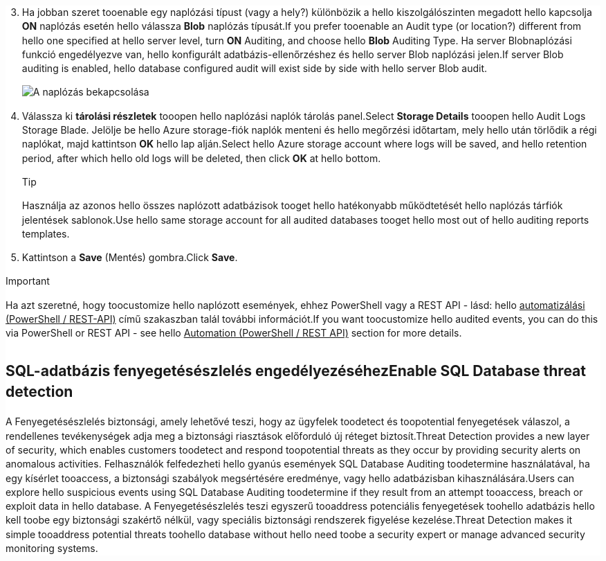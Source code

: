3. <span data-ttu-id="45979-195">Ha jobban szeret tooenable egy naplózási típust (vagy a hely?) különbözik a hello kiszolgálószinten megadott hello kapcsolja **ON** naplózás esetén hello válassza **Blob** naplózás típusát.</span><span class="sxs-lookup"><span data-stu-id="45979-195">If you prefer tooenable an Audit type (or location?) different from hello one specified at hello server level, turn **ON** Auditing, and choose hello **Blob** Auditing Type.</span></span> <span data-ttu-id="45979-196">Ha server Blobnaplózási funkció engedélyezve van, hello konfigurált adatbázis-ellenőrzéshez és hello server Blob naplózási jelen.</span><span class="sxs-lookup"><span data-stu-id="45979-196">If server Blob auditing is enabled, hello database configured audit will exist side by side with hello server Blob audit.</span></span>

    ![A naplózás bekapcsolása](./media/sql-database-security-tutorial/auditing-get-started-turn-on.png)

4. <span data-ttu-id="45979-198">Válassza ki **tárolási részletek** tooopen hello naplózási naplók tárolás panel.</span><span class="sxs-lookup"><span data-stu-id="45979-198">Select **Storage Details** tooopen hello Audit Logs Storage Blade.</span></span> <span data-ttu-id="45979-199">Jelölje be hello Azure storage-fiók naplók menteni és hello megőrzési időtartam, mely hello után törlődik a régi naplókat, majd kattintson **OK** hello lap alján.</span><span class="sxs-lookup"><span data-stu-id="45979-199">Select hello Azure storage account where logs will be saved, and hello retention period, after which hello old logs will be deleted, then click **OK** at hello bottom.</span></span> 

   > [!TIP]
   > <span data-ttu-id="45979-200">Használja az azonos hello összes naplózott adatbázisok tooget hello hatékonyabb működtetését hello naplózás tárfiók jelentések sablonok.</span><span class="sxs-lookup"><span data-stu-id="45979-200">Use hello same storage account for all audited databases tooget hello most out of hello auditing reports templates.</span></span>
   > 

5. <span data-ttu-id="45979-201">Kattintson a **Save** (Mentés) gombra.</span><span class="sxs-lookup"><span data-stu-id="45979-201">Click **Save**.</span></span>

> [!IMPORTANT]
> <span data-ttu-id="45979-202">Ha azt szeretné, hogy toocustomize hello naplózott események, ehhez PowerShell vagy a REST API - lásd: hello [automatizálási (PowerShell / REST-API)](sql-database-auditing.md#subheading-7) című szakaszban talál további információt.</span><span class="sxs-lookup"><span data-stu-id="45979-202">If you want toocustomize hello audited events, you can do this via PowerShell or REST API - see hello [Automation (PowerShell / REST API)](sql-database-auditing.md#subheading-7) section for more details.</span></span>
>

## <a name="enable-sql-database-threat-detection"></a><span data-ttu-id="45979-203">SQL-adatbázis fenyegetésészlelés engedélyezéséhez</span><span class="sxs-lookup"><span data-stu-id="45979-203">Enable SQL Database threat detection</span></span>

<span data-ttu-id="45979-204">A Fenyegetésészlelés biztonsági, amely lehetővé teszi, hogy az ügyfelek toodetect és toopotential fenyegetések válaszol, a rendellenes tevékenységek adja meg a biztonsági riasztások előforduló új réteget biztosít.</span><span class="sxs-lookup"><span data-stu-id="45979-204">Threat Detection provides a new layer of security, which enables customers toodetect and respond toopotential threats as they occur by providing security alerts on anomalous activities.</span></span> <span data-ttu-id="45979-205">Felhasználók felfedezheti hello gyanús események SQL Database Auditing toodetermine használatával, ha egy kísérlet tooaccess, a biztonsági szabályok megsértésére eredménye, vagy hello adatbázisban kihasználására.</span><span class="sxs-lookup"><span data-stu-id="45979-205">Users can explore hello suspicious events using SQL Database Auditing toodetermine if they result from an attempt tooaccess, breach or exploit data in hello database.</span></span> <span data-ttu-id="45979-206">A Fenyegetésészlelés teszi egyszerű tooaddress potenciális fenyegetések toohello adatbázis hello kell toobe egy biztonsági szakértő nélkül, vagy speciális biztonsági rendszerek figyelése kezelése.</span><span class="sxs-lookup"><span data-stu-id="45979-206">Threat Detection makes it simple tooaddress potential threats toohello database without hello need toobe a security expert or manage advanced security monitoring systems.</span></span>